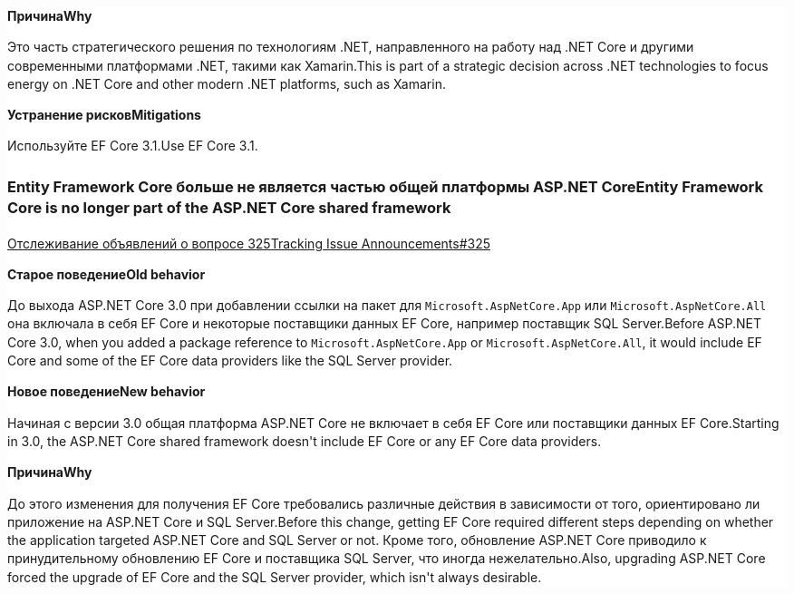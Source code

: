 <span data-ttu-id="ddab6-244">**Причина**</span><span class="sxs-lookup"><span data-stu-id="ddab6-244">**Why**</span></span>

<span data-ttu-id="ddab6-245">Это часть стратегического решения по технологиям .NET, направленного на работу над .NET Core и другими современными платформами .NET, такими как Xamarin.</span><span class="sxs-lookup"><span data-stu-id="ddab6-245">This is part of a strategic decision across .NET technologies to focus energy on .NET Core and other modern .NET platforms, such as Xamarin.</span></span>

<span data-ttu-id="ddab6-246">**Устранение рисков**</span><span class="sxs-lookup"><span data-stu-id="ddab6-246">**Mitigations**</span></span>

<span data-ttu-id="ddab6-247">Используйте EF Core 3.1.</span><span class="sxs-lookup"><span data-stu-id="ddab6-247">Use EF Core 3.1.</span></span>

<a name="no-longer"></a>
### <a name="entity-framework-core-is-no-longer-part-of-the-aspnet-core-shared-framework"></a><span data-ttu-id="ddab6-248">Entity Framework Core больше не является частью общей платформы ASP.NET Core</span><span class="sxs-lookup"><span data-stu-id="ddab6-248">Entity Framework Core is no longer part of the ASP.NET Core shared framework</span></span>

[<span data-ttu-id="ddab6-249">Отслеживание объявлений о вопросе 325</span><span class="sxs-lookup"><span data-stu-id="ddab6-249">Tracking Issue Announcements#325</span></span>](https://github.com/aspnet/Announcements/issues/325)

<span data-ttu-id="ddab6-250">**Старое поведение**</span><span class="sxs-lookup"><span data-stu-id="ddab6-250">**Old behavior**</span></span>

<span data-ttu-id="ddab6-251">До выхода ASP.NET Core 3.0 при добавлении ссылки на пакет для `Microsoft.AspNetCore.App` или `Microsoft.AspNetCore.All` она включала в себя EF Core и некоторые поставщики данных EF Core, например поставщик SQL Server.</span><span class="sxs-lookup"><span data-stu-id="ddab6-251">Before ASP.NET Core 3.0, when you added a package reference to `Microsoft.AspNetCore.App` or `Microsoft.AspNetCore.All`, it would include EF Core and some of the EF Core data providers like the SQL Server provider.</span></span>

<span data-ttu-id="ddab6-252">**Новое поведение**</span><span class="sxs-lookup"><span data-stu-id="ddab6-252">**New behavior**</span></span>

<span data-ttu-id="ddab6-253">Начиная с версии 3.0 общая платформа ASP.NET Core не включает в себя EF Core или поставщики данных EF Core.</span><span class="sxs-lookup"><span data-stu-id="ddab6-253">Starting in 3.0, the ASP.NET Core shared framework doesn't include EF Core or any EF Core data providers.</span></span>

<span data-ttu-id="ddab6-254">**Причина**</span><span class="sxs-lookup"><span data-stu-id="ddab6-254">**Why**</span></span>

<span data-ttu-id="ddab6-255">До этого изменения для получения EF Core требовались различные действия в зависимости от того, ориентировано ли приложение на ASP.NET Core и SQL Server.</span><span class="sxs-lookup"><span data-stu-id="ddab6-255">Before this change, getting EF Core required different steps depending on whether the application targeted ASP.NET Core and SQL Server or not.</span></span> <span data-ttu-id="ddab6-256">Кроме того, обновление ASP.NET Core приводило к принудительному обновлению EF Core и поставщика SQL Server, что иногда нежелательно.</span><span class="sxs-lookup"><span data-stu-id="ddab6-256">Also, upgrading ASP.NET Core forced the upgrade of EF Core and the SQL Server provider, which isn't always desirable.</span></span>
